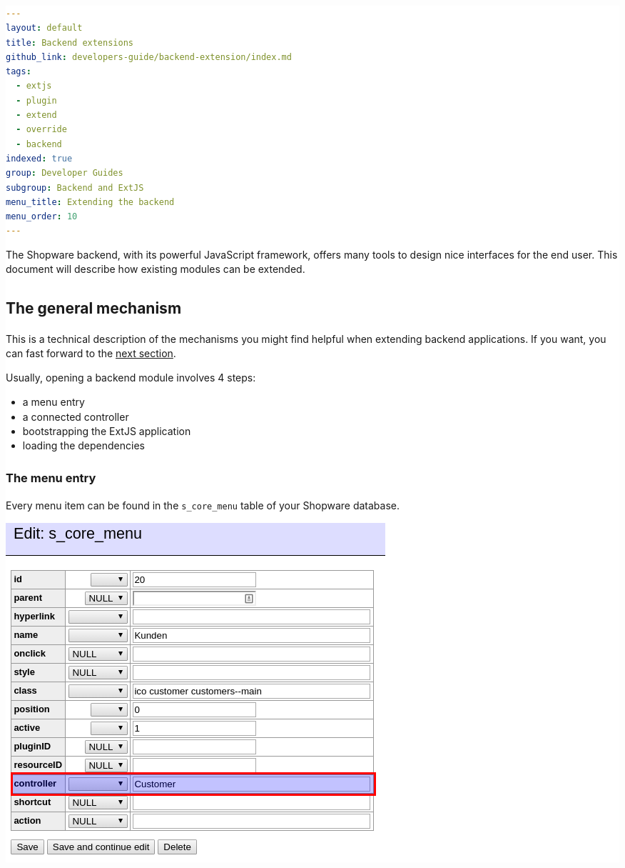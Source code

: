 ```yaml
---
layout: default
title: Backend extensions
github_link: developers-guide/backend-extension/index.md
tags:
  - extjs
  - plugin
  - extend
  - override
  - backend
indexed: true
group: Developer Guides
subgroup: Backend and ExtJS
menu_title: Extending the backend
menu_order: 10
---
```


The Shopware backend, with its powerful JavaScript framework, offers many tools to design nice interfaces for the end user.
This document will describe how existing modules can be extended.

<div class="toc-list"></div>

## The general mechanism
This is a technical description of the mechanisms you might find helpful when extending backend applications. If you want, you can fast forward to the [next section](#extending).

Usually, opening a backend module involves 4 steps:

* a menu entry
* a connected controller
* bootstrapping the ExtJS application
* loading the dependencies

### The menu entry
Every menu item can be found in the `s_core_menu` table of your Shopware database.

![menu entry](img/menu.png)
